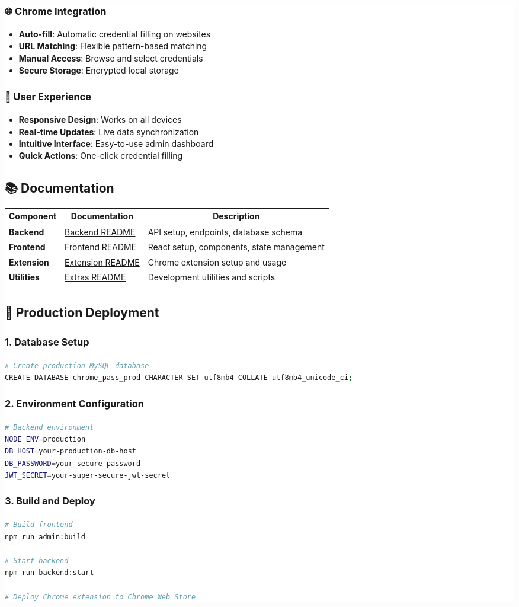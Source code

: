 ### 🌐 Chrome Integration
- **Auto-fill**: Automatic credential filling on websites
- **URL Matching**: Flexible pattern-based matching
- **Manual Access**: Browse and select credentials
- **Secure Storage**: Encrypted local storage

### 📱 User Experience
- **Responsive Design**: Works on all devices
- **Real-time Updates**: Live data synchronization
- **Intuitive Interface**: Easy-to-use admin dashboard
- **Quick Actions**: One-click credential filling

## 📚 Documentation

| Component | Documentation | Description |
|-----------|---------------|-------------|
| **Backend** | [Backend README](backend/README.md) | API setup, endpoints, database schema |
| **Frontend** | [Frontend README](admin-frontend/README.md) | React setup, components, state management |
| **Extension** | [Extension README](chrome-extension/README.md) | Chrome extension setup and usage |
| **Utilities** | [Extras README](.extras/README.md) | Development utilities and scripts |

## 🚀 Production Deployment

### 1. Database Setup
```bash
# Create production MySQL database
CREATE DATABASE chrome_pass_prod CHARACTER SET utf8mb4 COLLATE utf8mb4_unicode_ci;
```

### 2. Environment Configuration
```bash
# Backend environment
NODE_ENV=production
DB_HOST=your-production-db-host
DB_PASSWORD=your-secure-password
JWT_SECRET=your-super-secure-jwt-secret
```

### 3. Build and Deploy
```bash
# Build frontend
npm run admin:build

# Start backend
npm run backend:start

# Deploy Chrome extension to Chrome Web Store
```
